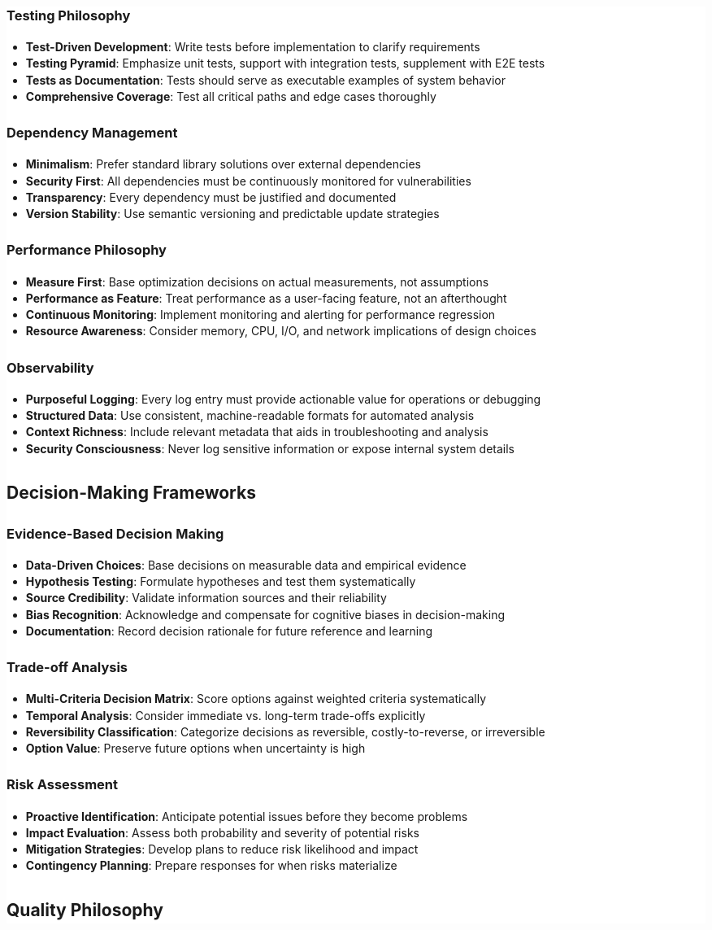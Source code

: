 ### Testing Philosophy
- **Test-Driven Development**: Write tests before implementation to clarify requirements
- **Testing Pyramid**: Emphasize unit tests, support with integration tests, supplement with E2E tests
- **Tests as Documentation**: Tests should serve as executable examples of system behavior
- **Comprehensive Coverage**: Test all critical paths and edge cases thoroughly

### Dependency Management
- **Minimalism**: Prefer standard library solutions over external dependencies
- **Security First**: All dependencies must be continuously monitored for vulnerabilities
- **Transparency**: Every dependency must be justified and documented
- **Version Stability**: Use semantic versioning and predictable update strategies

### Performance Philosophy
- **Measure First**: Base optimization decisions on actual measurements, not assumptions
- **Performance as Feature**: Treat performance as a user-facing feature, not an afterthought
- **Continuous Monitoring**: Implement monitoring and alerting for performance regression
- **Resource Awareness**: Consider memory, CPU, I/O, and network implications of design choices

### Observability
- **Purposeful Logging**: Every log entry must provide actionable value for operations or debugging
- **Structured Data**: Use consistent, machine-readable formats for automated analysis
- **Context Richness**: Include relevant metadata that aids in troubleshooting and analysis
- **Security Consciousness**: Never log sensitive information or expose internal system details

## Decision-Making Frameworks

### Evidence-Based Decision Making
- **Data-Driven Choices**: Base decisions on measurable data and empirical evidence
- **Hypothesis Testing**: Formulate hypotheses and test them systematically
- **Source Credibility**: Validate information sources and their reliability
- **Bias Recognition**: Acknowledge and compensate for cognitive biases in decision-making
- **Documentation**: Record decision rationale for future reference and learning

### Trade-off Analysis
- **Multi-Criteria Decision Matrix**: Score options against weighted criteria systematically
- **Temporal Analysis**: Consider immediate vs. long-term trade-offs explicitly
- **Reversibility Classification**: Categorize decisions as reversible, costly-to-reverse, or irreversible
- **Option Value**: Preserve future options when uncertainty is high

### Risk Assessment
- **Proactive Identification**: Anticipate potential issues before they become problems
- **Impact Evaluation**: Assess both probability and severity of potential risks
- **Mitigation Strategies**: Develop plans to reduce risk likelihood and impact
- **Contingency Planning**: Prepare responses for when risks materialize

## Quality Philosophy

